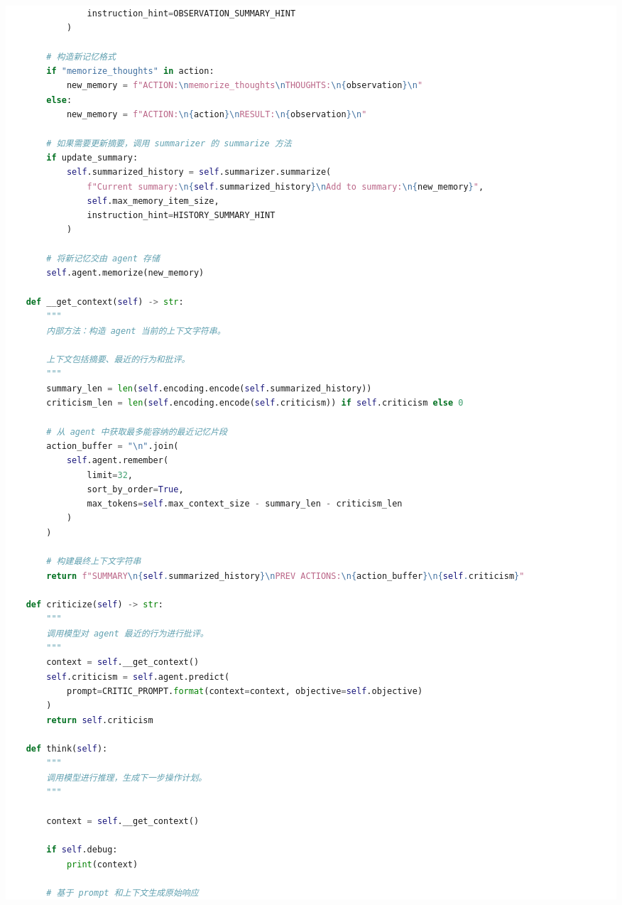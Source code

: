 ```python
                instruction_hint=OBSERVATION_SUMMARY_HINT
            )

        # 构造新记忆格式
        if "memorize_thoughts" in action:
            new_memory = f"ACTION:\nmemorize_thoughts\nTHOUGHTS:\n{observation}\n"
        else:
            new_memory = f"ACTION:\n{action}\nRESULT:\n{observation}\n"

        # 如果需要更新摘要，调用 summarizer 的 summarize 方法
        if update_summary:
            self.summarized_history = self.summarizer.summarize(
                f"Current summary:\n{self.summarized_history}\nAdd to summary:\n{new_memory}",
                self.max_memory_item_size,
                instruction_hint=HISTORY_SUMMARY_HINT
            )

        # 将新记忆交由 agent 存储
        self.agent.memorize(new_memory)

    def __get_context(self) -> str:
        """
        内部方法：构造 agent 当前的上下文字符串。

        上下文包括摘要、最近的行为和批评。
        """
        summary_len = len(self.encoding.encode(self.summarized_history))
        criticism_len = len(self.encoding.encode(self.criticism)) if self.criticism else 0

        # 从 agent 中获取最多能容纳的最近记忆片段
        action_buffer = "\n".join(
            self.agent.remember(
                limit=32,
                sort_by_order=True,
                max_tokens=self.max_context_size - summary_len - criticism_len
            )
        )

        # 构建最终上下文字符串
        return f"SUMMARY\n{self.summarized_history}\nPREV ACTIONS:\n{action_buffer}\n{self.criticism}"

    def criticize(self) -> str:
        """
        调用模型对 agent 最近的行为进行批评。
        """
        context = self.__get_context()
        self.criticism = self.agent.predict(
            prompt=CRITIC_PROMPT.format(context=context, objective=self.objective)
        )
        return self.criticism

    def think(self):
        """
        调用模型进行推理，生成下一步操作计划。
        """

        context = self.__get_context()

        if self.debug:
            print(context)

        # 基于 prompt 和上下文生成原始响应
```